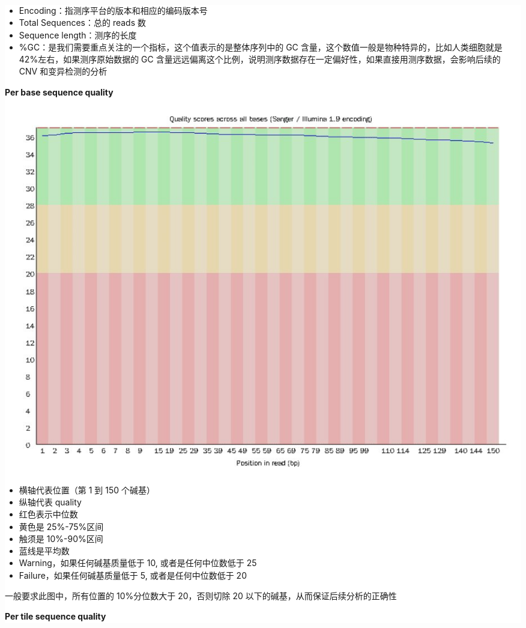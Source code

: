 - Encoding：指测序平台的版本和相应的编码版本号
- Total Sequences：总的 reads 数
- Sequence length：测序的长度
- %GC：是我们需要重点关注的一个指标，这个值表示的是整体序列中的 GC 含量，这个数值一般是物种特异的，比如人类细胞就是 42%左右，如果测序原始数据的 GC 含量远远偏离这个比例，说明测序数据存在一定偏好性，如果直接用测序数据，会影响后续的 CNV 和变异检测的分析

**Per base sequence quality**

![](assets/20230907191414.jpg)

- 横轴代表位置（第 1 到 150 个碱基）
- 纵轴代表 quality
- 红色表示中位数
- 黄色是 25%-75%区间
- 触须是 10%-90%区间
- 蓝线是平均数
- Warning，如果任何碱基质量低于 10, 或者是任何中位数低于 25
- Failure，如果任何碱基质量低于 5, 或者是任何中位数低于 20

一般要求此图中，所有位置的 10%分位数大于 20，否则切除 20 以下的碱基，从而保证后续分析的正确性

**Per tile sequence quality**
